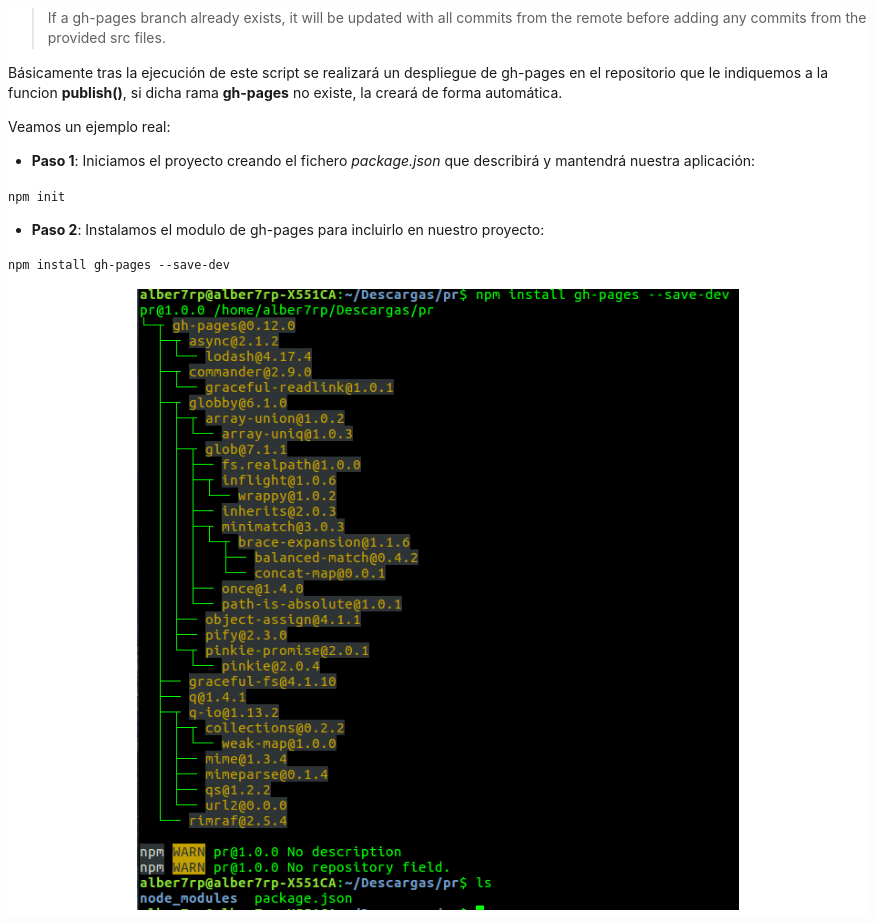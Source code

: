 >If a gh-pages branch already exists, it will be updated with all commits from the remote before adding any commits from the provided src files.

Básicamente tras la ejecución de este script se realizará un despliegue de gh-pages en el repositorio que le indiquemos a la funcion **publish()**, si dicha rama **gh-pages** no existe, la creará de forma automática.

Veamos un ejemplo real:

* **Paso 1**: Iniciamos el proyecto creando el fichero *package.json* que describirá y mantendrá nuestra aplicación:
```
npm init
```

* **Paso 2**: Instalamos el modulo de gh-pages para incluirlo en nuestro proyecto:
```
npm install gh-pages --save-dev
```

<div style="text-align:center"><img style="width:70%; height:70%" src="images/npmghpages.png"/></div>

